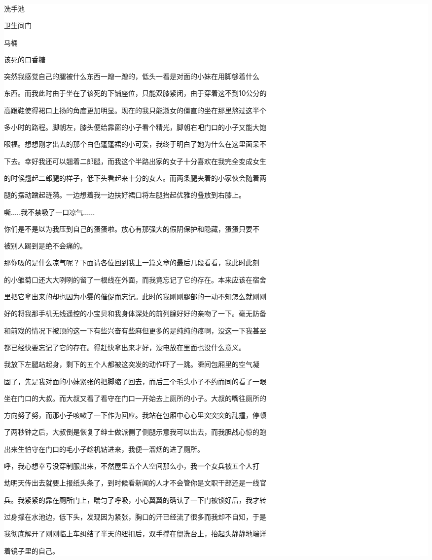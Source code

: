洗手池

卫生间门

马桶

该死的口香糖

突然我感觉自己的腿被什么东西一蹭一蹭的，低头一看是对面的小妹在用脚够着什么

东西。而我此时由于坐在了该死的下铺座位，只能双膝紧闭，由于穿着这不到10公分的

高跟鞋使得裙口上扬的角度更加明显。现在的我只能淑女的僵直的坐在那里熬过这半个

多小时的路程。脚朝左，膝头便给靠窗的小子看个精光，脚朝右吧门口的小子又能大饱

眼福。想想刚才出去的那个白色蓬蓬裙的小可爱，我终于明白了她为什么在这里面呆不

下去。幸好我还可以翘着二郎腿，而我这个半路出家的女子十分喜欢在我完全变成女生

的时候翘起二郎腿的样子，低下头看起来十分的女人。而两条腿夹着的小家伙会随着两

腿的摆动蹭起涟漪。一边想着我一边扶好裙口将左腿抬起优雅的叠放到右膝上。

嘶.....我不禁吸了一口凉气......

你们是不是以为我压到自己的蛋蛋啦。放心有那强大的假阴保护和隐藏，蛋蛋只要不

被别人踢到是绝不会痛的。

那你吸的是什么凉气呢？下面请各位回到我上一篇文章的最后几段看看，我此时此刻

的小雏菊口还大大咧咧的留了一根线在外面，而我竟忘记了它的存在。本来应该在宿舍

里把它拿出来的却也因为小雯的催促而忘记。此时的我刚刚腿部的一动不知怎么就刚刚

好的将我那手机无线遥控的小宝贝和我身体深处的前列腺好好的亲吻了一下。毫无防备

和前戏的情况下被顶的这一下有些兴奋有些麻但更多的是纯纯的疼啊，没这一下我甚至

都已经快要忘记了它的存在。得赶快拿出来才好，没电放在里面也没什么意义。

我放下左腿站起身，剩下的五个人都被这突发的动作吓了一跳。瞬间包厢里的空气凝

固了，先是我对面的小妹紧张的把脚缩了回去，而后三个毛头小子不约而同的看了一眼

坐在门口的大叔。而大叔又看了看守在门口一开始去上厕所的小子。大叔的嘴往厕所的

方向努了努，而那小子咳嗽了一下作为回应。我站在包厢中心心里突突突的乱撞，停顿

了两秒钟之后，大叔倒是恢复了绅士做派侧了侧腿示意我可以出去，而我胆战心惊的跑

出来生怕守在门口的毛小子趁机钻进来，我便一溜烟的进了厕所。

呼，我心想幸亏没穿制服出来，不然屋里五个人空间那么小，我一个女兵被五个人打

劫明天传出去就要上报纸头条了，到时候看新闻的人才不会管你是文职干部还是一线官

兵。我紧紧的靠在厕所门上，喘匀了呼吸，小心翼翼的确认了一下门被锁好后，我才转

过身撑在水池边，低下头，发现因为紧张，胸口的汗已经流了很多而我却不自知，于是

我彻底解开了刚刚临上车纠结了半天的纽扣后，双手撑在盥洗台上，抬起头静静地端详

着镜子里的自己。
